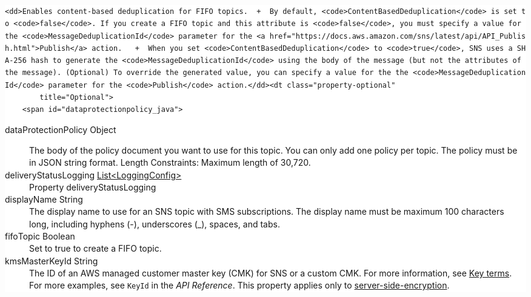    <dd>Enables content-based deduplication for FIFO topics.  +  By default, <code>ContentBasedDeduplication</code> is set to <code>false</code>. If you create a FIFO topic and this attribute is <code>false</code>, you must specify a value for the <code>MessageDeduplicationId</code> parameter for the <a href="https://docs.aws.amazon.com/sns/latest/api/API_Publish.html">Publish</a> action.   +  When you set <code>ContentBasedDeduplication</code> to <code>true</code>, SNS uses a SHA-256 hash to generate the <code>MessageDeduplicationId</code> using the body of the message (but not the attributes of the message). (Optional) To override the generated value, you can specify a value for the the <code>MessageDeduplicationId</code> parameter for the <code>Publish</code> action.</dd><dt class="property-optional"
            title="Optional">
        <span id="dataprotectionpolicy_java">
<a data-swiftype-name="resource-property" data-swiftype-type="text" href="#dataprotectionpolicy_java" style="color: inherit; text-decoration: inherit;">data<wbr>Protection<wbr>Policy</a>
</span>
        <span class="property-indicator"></span>
        <span class="property-type">Object</span>
    </dt>
    <dd>The body of the policy document you want to use for this topic. You can only add one policy per topic. The policy must be in JSON string format. Length Constraints: Maximum length of 30,720.</dd><dt class="property-optional"
            title="Optional">
        <span id="deliverystatuslogging_java">
<a data-swiftype-name="resource-property" data-swiftype-type="text" href="#deliverystatuslogging_java" style="color: inherit; text-decoration: inherit;">delivery<wbr>Status<wbr>Logging</a>
</span>
        <span class="property-indicator"></span>
        <span class="property-type"><a href="#loggingconfig">List&lt;Logging<wbr>Config&gt;</a></span>
    </dt>
    <dd>Property deliveryStatusLogging</dd><dt class="property-optional"
            title="Optional">
        <span id="displayname_java">
<a data-swiftype-name="resource-property" data-swiftype-type="text" href="#displayname_java" style="color: inherit; text-decoration: inherit;">display<wbr>Name</a>
</span>
        <span class="property-indicator"></span>
        <span class="property-type">String</span>
    </dt>
    <dd>The display name to use for an SNS topic with SMS subscriptions. The display name must be maximum 100 characters long, including hyphens (-), underscores (_), spaces, and tabs.</dd><dt class="property-optional"
            title="Optional">
        <span id="fifotopic_java">
<a data-swiftype-name="resource-property" data-swiftype-type="text" href="#fifotopic_java" style="color: inherit; text-decoration: inherit;">fifo<wbr>Topic</a>
</span>
        <span class="property-indicator"></span>
        <span class="property-type">Boolean</span>
    </dt>
    <dd>Set to true to create a FIFO topic.</dd><dt class="property-optional"
            title="Optional">
        <span id="kmsmasterkeyid_java">
<a data-swiftype-name="resource-property" data-swiftype-type="text" href="#kmsmasterkeyid_java" style="color: inherit; text-decoration: inherit;">kms<wbr>Master<wbr>Key<wbr>Id</a>
</span>
        <span class="property-indicator"></span>
        <span class="property-type">String</span>
    </dt>
    <dd>The ID of an AWS managed customer master key (CMK) for SNS or a custom CMK. For more information, see <a href="https://docs.aws.amazon.com/sns/latest/dg/sns-server-side-encryption.html#sse-key-terms">Key terms</a>. For more examples, see <code>KeyId</code> in the <em>API Reference</em>. This property applies only to <a href="https://docs.aws.amazon.com/sns/latest/dg/sns-server-side-encryption.html">server-side-encryption</a>.</dd><dt class="property-optional"
            title="Optional">
        <span id="signatureversion_java">